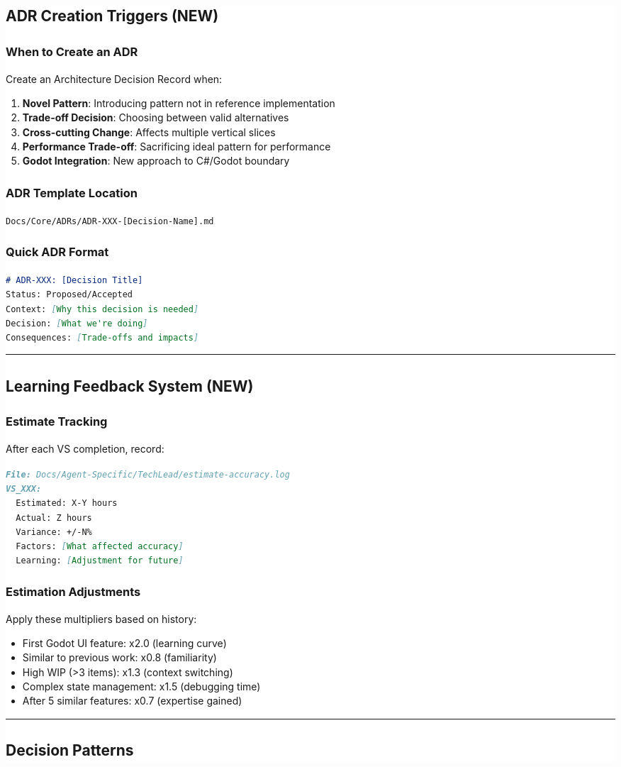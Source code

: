 ## ADR Creation Triggers (NEW)

### When to Create an ADR
Create an Architecture Decision Record when:
1. **Novel Pattern**: Introducing pattern not in reference implementation
2. **Trade-off Decision**: Choosing between valid alternatives
3. **Cross-cutting Change**: Affects multiple vertical slices
4. **Performance Trade-off**: Sacrificing ideal pattern for performance
5. **Godot Integration**: New approach to C#/Godot boundary

### ADR Template Location
`Docs/Core/ADRs/ADR-XXX-[Decision-Name].md`

### Quick ADR Format
```markdown
# ADR-XXX: [Decision Title]
Status: Proposed/Accepted
Context: [Why this decision is needed]
Decision: [What we're doing]
Consequences: [Trade-offs and impacts]
```

---

## Learning Feedback System (NEW)

### Estimate Tracking
After each VS completion, record:
```markdown
File: Docs/Agent-Specific/TechLead/estimate-accuracy.log
VS_XXX:
  Estimated: X-Y hours
  Actual: Z hours
  Variance: +/-N%
  Factors: [What affected accuracy]
  Learning: [Adjustment for future]
```

### Estimation Adjustments
Apply these multipliers based on history:
- First Godot UI feature: x2.0 (learning curve)
- Similar to previous work: x0.8 (familiarity)
- High WIP (>3 items): x1.3 (context switching)
- Complex state management: x1.5 (debugging time)
- After 5 similar features: x0.7 (expertise gained)

---

## Decision Patterns
